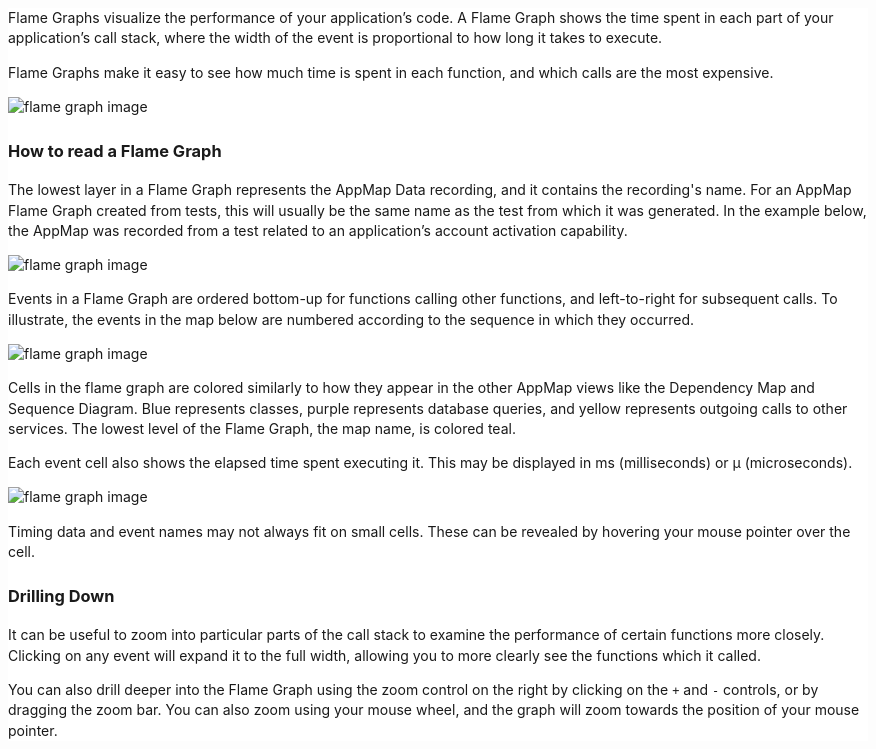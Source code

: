 Flame Graphs visualize the performance of your application’s code. A Flame Graph shows the time spent in each part of your application’s call stack, where the width of the event is proportional to how long it takes to execute.

Flame Graphs make it easy to see how much time is spent in each function, and which calls are the most expensive.

![flame graph image](/assets/img/docs/flamegraph-5.webp)

### How to read a Flame Graph

The lowest layer in a Flame Graph represents the AppMap Data recording, and it contains the recording's name. For an AppMap Flame Graph created from tests, this will usually be the same name as the test from which it was generated. In the example below, the AppMap was recorded from a test related to an application’s account activation capability.

![flame graph image](/assets/img/docs/flamegraph-8.webp)

Events in a Flame Graph are ordered bottom-up for functions calling other functions, and left-to-right for subsequent calls. To illustrate, the events in the map below are numbered according to the sequence in which they occurred.

![flame graph image](/assets/img/docs/flamegraph-9.png)

Cells in the flame graph are colored similarly to how they appear in the other AppMap views like the Dependency Map and Sequence Diagram. Blue represents classes, purple represents database queries, and yellow represents outgoing calls to other services. The lowest level of the Flame Graph, the map name, is colored teal.

Each event cell also shows the elapsed time spent executing it. This may be displayed in ms (milliseconds) or µ (microseconds). 

![flame graph image](/assets/img/docs/flamegraph-4.png)

Timing data and event names may not always fit on small cells. These can be revealed by hovering your mouse pointer over the cell.

### Drilling Down

It can be useful to zoom into particular parts of the call stack to examine the performance of certain functions more closely. Clicking on any event will expand it to the full width, allowing you to more clearly see the functions which it called.

<div class="video-container">
  <video playsinline loop autoplay muted>
    <source src="/assets/img/docs/flamegraph-6.mp4" type="video/mp4">
  </video>
</div>

You can also drill deeper into the Flame Graph using the zoom control on the right by clicking on the `+` and `-` controls, or by dragging the zoom bar. You can also zoom using your mouse wheel, and the graph will zoom towards the position of your mouse pointer.

<div class="video-container">
  <video playsinline loop autoplay muted>
    <source src="/assets/img/docs/flamegraph-2.mp4" type="video/mp4">
  </video>
</div>
